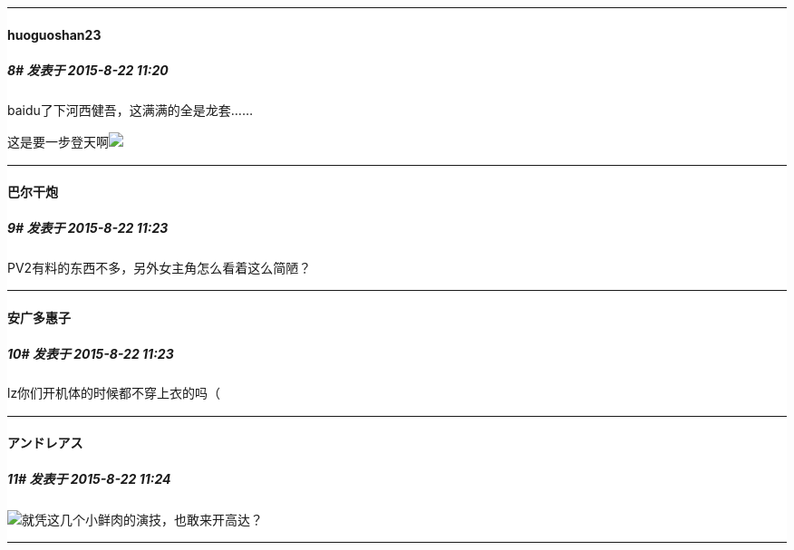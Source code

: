 


-----

####  huoguoshan23  
##### 8#       发表于 2015-8-22 11:20




baidu了下河西健吾，这满满的全是龙套……

这是要一步登天啊<img src="https://static.saraba1st.com/image/smiley/face/149.gif" referrerpolicy="no-referrer">







-----

####  巴尔干炮  
##### 9#       发表于 2015-8-22 11:23




PV2有料的东西不多，另外女主角怎么看着这么简陋？







-----

####  安广多惠子  
##### 10#       发表于 2015-8-22 11:23




lz你们开机体的时候都不穿上衣的吗（







-----

####  アンドレアス  
##### 11#       发表于 2015-8-22 11:24



<img src="https://static.saraba1st.com/image/smiley/face/149.gif" referrerpolicy="no-referrer">就凭这几个小鲜肉的演技，也敢来开高达？







-----
